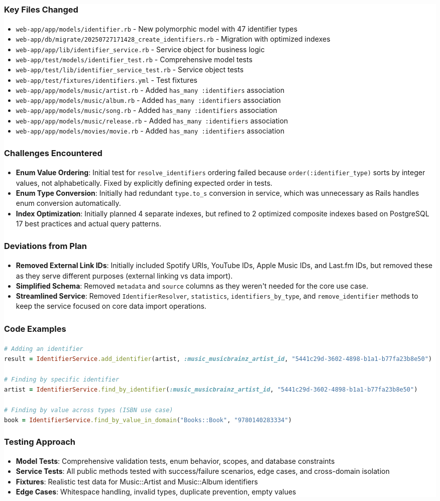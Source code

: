 ### Key Files Changed
- `web-app/app/models/identifier.rb` - New polymorphic model with 47 identifier types
- `web-app/db/migrate/20250727171428_create_identifiers.rb` - Migration with optimized indexes
- `web-app/app/lib/identifier_service.rb` - Service object for business logic
- `web-app/test/models/identifier_test.rb` - Comprehensive model tests
- `web-app/test/lib/identifier_service_test.rb` - Service object tests
- `web-app/test/fixtures/identifiers.yml` - Test fixtures
- `web-app/app/models/music/artist.rb` - Added `has_many :identifiers` association
- `web-app/app/models/music/album.rb` - Added `has_many :identifiers` association
- `web-app/app/models/music/song.rb` - Added `has_many :identifiers` association
- `web-app/app/models/music/release.rb` - Added `has_many :identifiers` association
- `web-app/app/models/movies/movie.rb` - Added `has_many :identifiers` association

### Challenges Encountered
- **Enum Value Ordering**: Initial test for `resolve_identifiers` ordering failed because `order(:identifier_type)` sorts by integer values, not alphabetically. Fixed by explicitly defining expected order in tests.
- **Enum Type Conversion**: Initially had redundant `type.to_s` conversion in service, which was unnecessary as Rails handles enum conversion automatically.
- **Index Optimization**: Initially planned 4 separate indexes, but refined to 2 optimized composite indexes based on PostgreSQL 17 best practices and actual query patterns.

### Deviations from Plan
- **Removed External Link IDs**: Initially included Spotify URIs, YouTube IDs, Apple Music IDs, and Last.fm IDs, but removed these as they serve different purposes (external linking vs data import).
- **Simplified Schema**: Removed `metadata` and `source` columns as they weren't needed for the core use case.
- **Streamlined Service**: Removed `IdentifierResolver`, `statistics`, `identifiers_by_type`, and `remove_identifier` methods to keep the service focused on core data import operations.

### Code Examples
```ruby
# Adding an identifier
result = IdentifierService.add_identifier(artist, :music_musicbrainz_artist_id, "5441c29d-3602-4898-b1a1-b77fa23b8e50")

# Finding by specific identifier
artist = IdentifierService.find_by_identifier(:music_musicbrainz_artist_id, "5441c29d-3602-4898-b1a1-b77fa23b8e50")

# Finding by value across types (ISBN use case)
book = IdentifierService.find_by_value_in_domain("Books::Book", "9780140283334")
```

### Testing Approach
- **Model Tests**: Comprehensive validation tests, enum behavior, scopes, and database constraints
- **Service Tests**: All public methods tested with success/failure scenarios, edge cases, and cross-domain isolation
- **Fixtures**: Realistic test data for Music::Artist and Music::Album identifiers
- **Edge Cases**: Whitespace handling, invalid types, duplicate prevention, empty values

